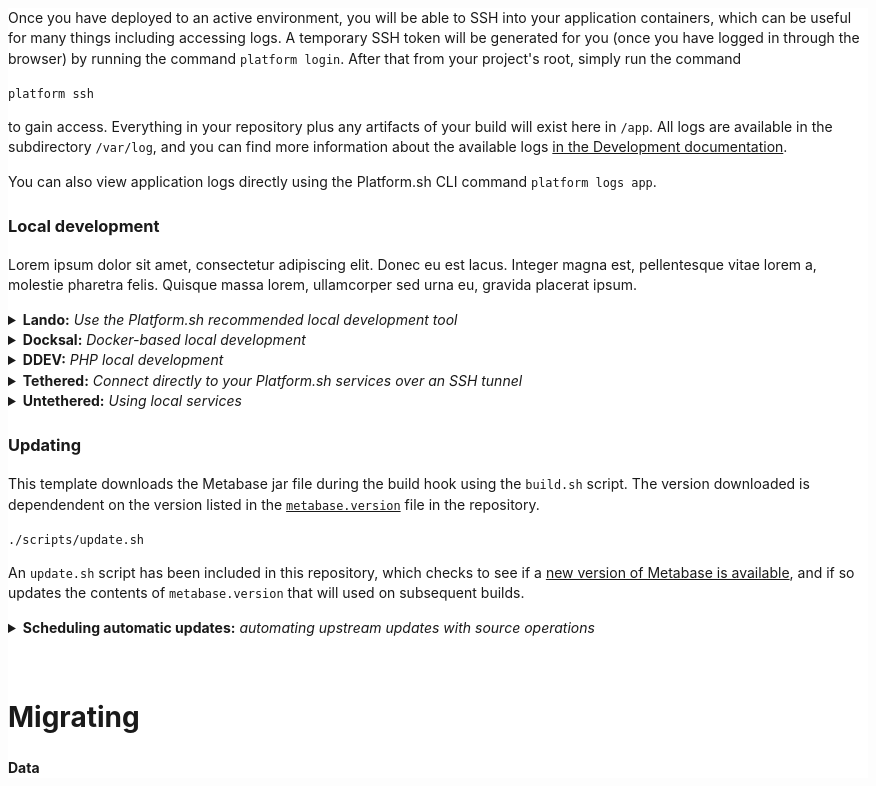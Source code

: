 Once you have deployed to an active environment, you will be able to SSH into your application containers, which can be useful for many things including accessing logs. A temporary SSH token will be generated for you (once you have logged in through the browser) by running the command `platform login`. After that from your project's root, simply run the command

```bash
platform ssh
```

to gain access. Everything in your repository plus any artifacts of your build will exist here in `/app`. All logs are available in the subdirectory `/var/log`, and you can find more information about the available logs [in the Development documentation](https://docs.platform.sh/development/logs.html).

You can also view application logs directly using the Platform.sh CLI command `platform logs app`.



### Local development

Lorem ipsum dolor sit amet, consectetur adipiscing elit. Donec eu est lacus. Integer magna est, pellentesque vitae lorem a, molestie pharetra felis. Quisque massa lorem, ullamcorper sed urna eu, gravida placerat ipsum.

<details><summary><strong>Lando:</strong> <em>Use the Platform.sh recommended local development tool</em></summary></details>

<details><summary><strong>Docksal:</strong> <em>Docker-based local development</em></summary></details>

<details><summary><strong>DDEV:</strong> <em>PHP local development</em></summary></details>

<details><summary><strong>Tethered:</strong> <em>Connect directly to your Platform.sh services over an SSH tunnel</em></summary></details>

<details><summary><strong>Untethered:</strong> <em>Using local services</em></summary></details>

### Updating

This template downloads the Metabase jar file during the build hook using the `build.sh` script. The version downloaded is dependendent on the version listed in the [`metabase.version`](metabase.version) file in the repository.

```bash
./scripts/update.sh
```

An `update.sh` script has been included in this repository, which checks to see if a [new version of Metabase is available](<(https://github.com/metabase/metabase/releases)>), and if so updates the contents of `metabase.version` that will used on subsequent builds.

<details><summary><strong>Scheduling automatic updates:</strong> <em>automating upstream updates with source operations</em></summary></details>

<br />
<h1>Migrating </h1>

#### Data
